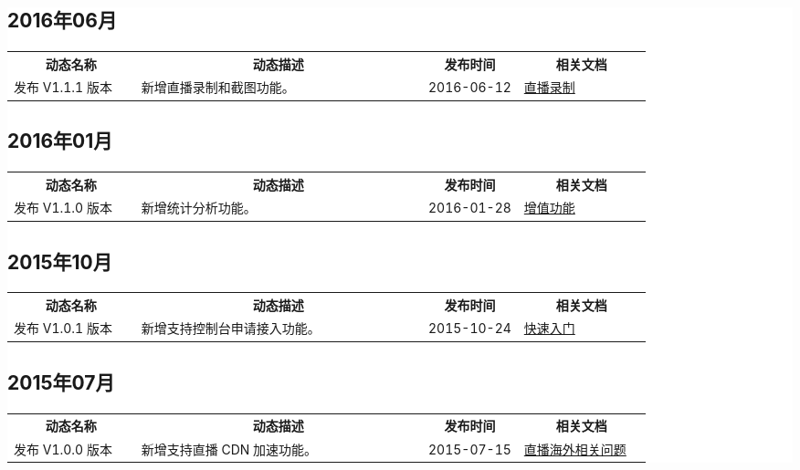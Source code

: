 ## 2016年06月

<table><tr>
<th width="20%">动态名称</th><th width="45%">动态描述</th><th width="15%">发布时间</th><th width="20%">相关文档</th></tr><tr>
<td>发布 V1.1.1 版本</td>
<td>新增直播录制和截图功能。</td>
<td>2016-06-12</td>
<td><a href="https://cloud.tencent.com/document/product/267/32739">直播录制</a></td>
</tr></table>

## 2016年01月

<table><tr>
<th width="20%">动态名称</th><th width="45%">动态描述</th><th width="15%">发布时间</th><th width="20%">相关文档</th></tr><tr>
<td>发布 V1.1.0 版本</td>
<td>新增统计分析功能。</td>
<td>2016-01-28</td>
<td><a href="https://cloud.tencent.com/document/product/267/20390">增值功能</a></td>
</tr></table>

## 2015年10月

<table><tr>
<th width="20%">动态名称</th><th width="45%">动态描述</th><th width="15%">发布时间</th><th width="20%">相关文档</th></tr><tr>
<td>发布 V1.0.1 版本</td>
<td>新增支持控制台申请接入功能。</td>
<td>2015-10-24</td>
<td><a href="https://cloud.tencent.com/document/product/267/13551">快速入门</a></td>
</tr></table>

## 2015年07月

<table><tr>
<th width="20%">动态名称</th><th width="45%">动态描述</th><th width="15%">发布时间</th><th width="20%">相关文档</th></tr><tr>
<td>发布 V1.0.0 版本</td>
<td>新增支持直播 CDN 加速功能。</td>
<td>2015-07-15</td>
<td><a href="https://cloud.tencent.com/document/product/267/32722">直播海外相关问题</a></td>
</tr></table>
